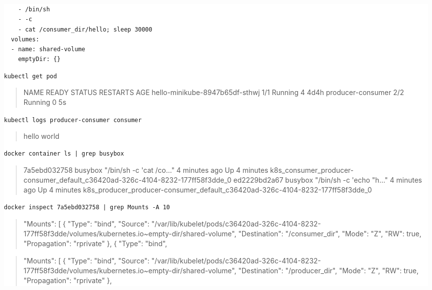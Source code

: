 ```
    - /bin/sh
    - -c 
    - cat /consumer_dir/hello; sleep 30000
  volumes:
  - name: shared-volume
    emptyDir: {}
```

```
kubectl get pod
```

> NAME                             READY   STATUS    RESTARTS   AGE
> hello-minikube-8947b65df-sthwj   1/1     Running   4          4d4h
> producer-consumer                2/2     Running   0          5s

```
kubectl logs producer-consumer consumer
```

> hello world

```
docker container ls | grep busybox
```

> 7a5ebd032758   busybox                                                         "/bin/sh -c 'cat /co…"    4 minutes ago   Up 4 minutes             k8s_consumer_producer-consumer_default_c36420ad-326c-4104-8232-177ff58f3dde_0
> ed2229bd2a67   busybox                                                         "/bin/sh -c 'echo \"h…"   4 minutes ago   Up 4 minutes             k8s_producer_producer-consumer_default_c36420ad-326c-4104-8232-177ff58f3dde_0

```
docker inspect 7a5ebd032758 | grep Mounts -A 10
```

> "Mounts": [
>             {
>                 "Type": "bind",
>                 "Source": "/var/lib/kubelet/pods/c36420ad-326c-4104-8232-177ff58f3dde/volumes/kubernetes.io~empty-dir/shared-volume",
>                 "Destination": "/consumer_dir",
>                 "Mode": "Z",
>                 "RW": true,
>                 "Propagation": "rprivate"
>             },
>             {
>                 "Type": "bind",



>  "Mounts": [
>             {
>                 "Type": "bind",
>                 "Source": "/var/lib/kubelet/pods/c36420ad-326c-4104-8232-177ff58f3dde/volumes/kubernetes.io~empty-dir/shared-volume",
>                 "Destination": "/producer_dir",
>                 "Mode": "Z",
>                 "RW": true,
>                 "Propagation": "rprivate"
>             },
